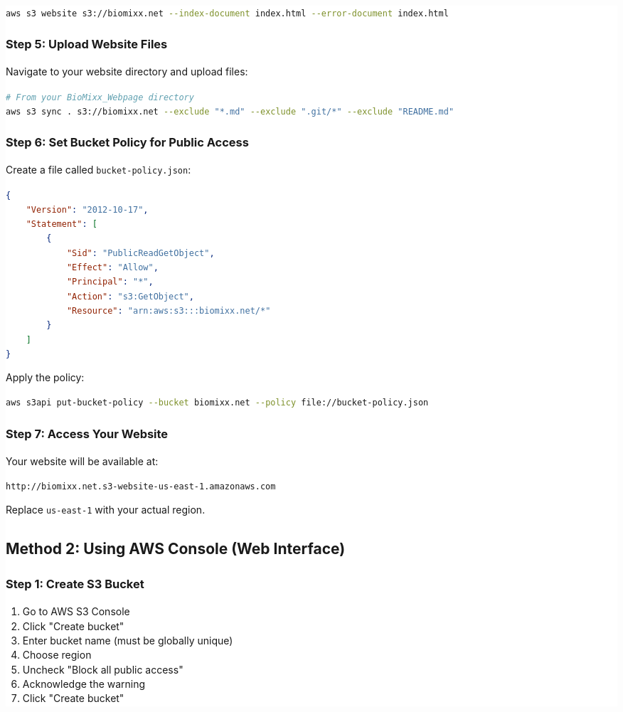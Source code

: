 ```bash
aws s3 website s3://biomixx.net --index-document index.html --error-document index.html
```

### Step 5: Upload Website Files

Navigate to your website directory and upload files:

```bash
# From your BioMixx_Webpage directory
aws s3 sync . s3://biomixx.net --exclude "*.md" --exclude ".git/*" --exclude "README.md"
```

### Step 6: Set Bucket Policy for Public Access

Create a file called `bucket-policy.json`:

```json
{
    "Version": "2012-10-17",
    "Statement": [
        {
            "Sid": "PublicReadGetObject",
            "Effect": "Allow",
            "Principal": "*",
            "Action": "s3:GetObject",
            "Resource": "arn:aws:s3:::biomixx.net/*"
        }
    ]
}
```

Apply the policy:

```bash
aws s3api put-bucket-policy --bucket biomixx.net --policy file://bucket-policy.json
```

### Step 7: Access Your Website

Your website will be available at:
```
http://biomixx.net.s3-website-us-east-1.amazonaws.com
```

Replace `us-east-1` with your actual region.

## Method 2: Using AWS Console (Web Interface)

### Step 1: Create S3 Bucket

1. Go to AWS S3 Console
2. Click "Create bucket"
3. Enter bucket name (must be globally unique)
4. Choose region
5. Uncheck "Block all public access"
6. Acknowledge the warning
7. Click "Create bucket"
